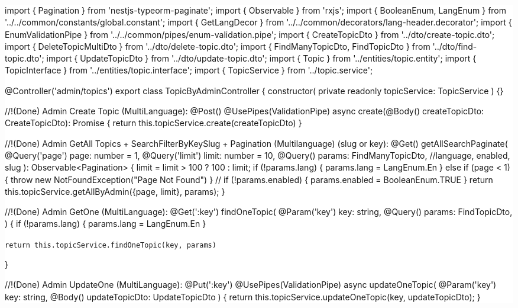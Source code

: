 import { Pagination } from 'nestjs-typeorm-paginate';
import { Observable } from 'rxjs';
import { BooleanEnum, LangEnum } from '../../common/constants/global.constant';
import { GetLangDecor } from '../../common/decorators/lang-header.decorator';
import { EnumValidationPipe } from '../../common/pipes/enum-validation.pipe';
import { CreateTopicDto } from '../dto/create-topic.dto';
import { DeleteTopicMultiDto } from '../dto/delete-topic.dto';
import { FindManyTopicDto, FindTopicDto } from '../dto/find-topic.dto';
import { UpdateTopicDto } from '../dto/update-topic.dto';
import { Topic } from '../entities/topic.entity';
import { TopicInterface } from '../entities/topic.interface';
import { TopicService } from '../topic.service';


@Controller('admin/topics')
export class TopicByAdminController {
  constructor(
    private readonly topicService: TopicService
  ) {}

  //!(Done) Admin Create Topic (MultiLanguage):
  @Post()
  @UsePipes(ValidationPipe)
  async create(@Body() createTopicDto: CreateTopicDto): Promise<Topic> {
    return this.topicService.create(createTopicDto)
  }

  //!(Done) Admin GetAll Topics + SearchFilterByKeySlug + Pagination (Multilanguage) (slug or key):
  @Get()
  getAllSearchPaginate(
    @Query('page') page: number = 1,
    @Query('limit') limit: number = 10,
    @Query() params: FindManyTopicDto, //language, enabled, slug
  ): Observable<Pagination<TopicInterface>> {
    limit = limit > 100 ? 100 : limit;
    if (!params.lang) { params.lang = LangEnum.En }
    else if (page < 1) { throw new NotFoundException("Page Not Found") }
    // if (!params.enabled) { params.enabled = BooleanEnum.TRUE }
    return this.topicService.getAllByAdmin({page, limit}, params);
  }

  //!(Done) Admin GetOne (MultiLanguage):
  @Get(':key')
  findOneTopic(
    @Param('key') key: string,
    @Query() params: FindTopicDto,
  ) {
    if (!params.lang) { params.lang = LangEnum.En }

    return this.topicService.findOneTopic(key, params)
  }

  //!(Done) Admin UpdateOne (MultiLanguage):
  @Put(':key')
  @UsePipes(ValidationPipe)
  async updateOneTopic(
    @Param('key') key: string, 
    @Body() updateTopicDto: UpdateTopicDto
  ) {
    return this.topicService.updateOneTopic(key, updateTopicDto);
  }
